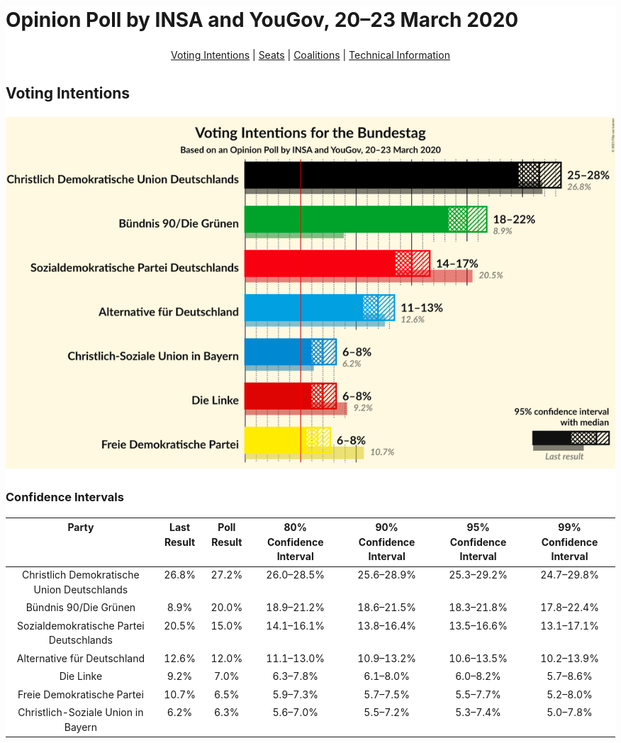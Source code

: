 # Opinion Poll by INSA and YouGov, 20–23 March 2020

<p align="center"><a href="#voting-intentions">Voting Intentions</a> | <a href="#seats">Seats</a> | <a href="#coalitions">Coalitions</a> | <a href="#technical-information">Technical Information</a></p>

## Voting Intentions

![Graph with voting intentions not yet produced](2020-03-23-INSAandYouGov.png "Voting Intentions")

### Confidence Intervals

| Party | Last Result | Poll Result | 80% Confidence Interval | 90% Confidence Interval | 95% Confidence Interval | 99% Confidence Interval |
|:-----:|:-----------:|:-----------:|:-----------------------:|:-----------------------:|:-----------------------:|:-----------------------:|
| Christlich Demokratische Union Deutschlands | 26.8% | 27.2% | 26.0–28.5% |25.6–28.9% |25.3–29.2% |24.7–29.8% |
| Bündnis 90/Die Grünen | 8.9% | 20.0% | 18.9–21.2% |18.6–21.5% |18.3–21.8% |17.8–22.4% |
| Sozialdemokratische Partei Deutschlands | 20.5% | 15.0% | 14.1–16.1% |13.8–16.4% |13.5–16.6% |13.1–17.1% |
| Alternative für Deutschland | 12.6% | 12.0% | 11.1–13.0% |10.9–13.2% |10.6–13.5% |10.2–13.9% |
| Die Linke | 9.2% | 7.0% | 6.3–7.8% |6.1–8.0% |6.0–8.2% |5.7–8.6% |
| Freie Demokratische Partei | 10.7% | 6.5% | 5.9–7.3% |5.7–7.5% |5.5–7.7% |5.2–8.0% |
| Christlich-Soziale Union in Bayern | 6.2% | 6.3% | 5.6–7.0% |5.5–7.2% |5.3–7.4% |5.0–7.8% |
